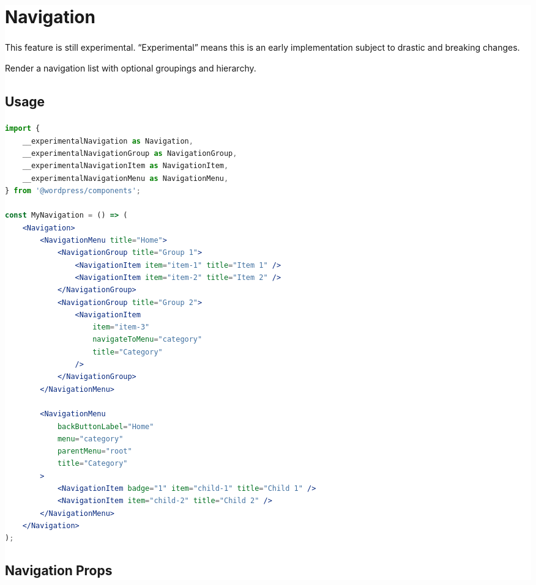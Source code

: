 # Navigation

<div class="callout callout-alert">
This feature is still experimental. “Experimental” means this is an early implementation subject to drastic and breaking changes.
</div>

Render a navigation list with optional groupings and hierarchy.

## Usage

```jsx
import {
	__experimentalNavigation as Navigation,
	__experimentalNavigationGroup as NavigationGroup,
	__experimentalNavigationItem as NavigationItem,
	__experimentalNavigationMenu as NavigationMenu,
} from '@wordpress/components';

const MyNavigation = () => (
	<Navigation>
		<NavigationMenu title="Home">
			<NavigationGroup title="Group 1">
				<NavigationItem item="item-1" title="Item 1" />
				<NavigationItem item="item-2" title="Item 2" />
			</NavigationGroup>
			<NavigationGroup title="Group 2">
				<NavigationItem
					item="item-3"
					navigateToMenu="category"
					title="Category"
				/>
			</NavigationGroup>
		</NavigationMenu>

		<NavigationMenu
			backButtonLabel="Home"
			menu="category"
			parentMenu="root"
			title="Category"
		>
			<NavigationItem badge="1" item="child-1" title="Child 1" />
			<NavigationItem item="child-2" title="Child 2" />
		</NavigationMenu>
	</Navigation>
);
```

## Navigation Props
